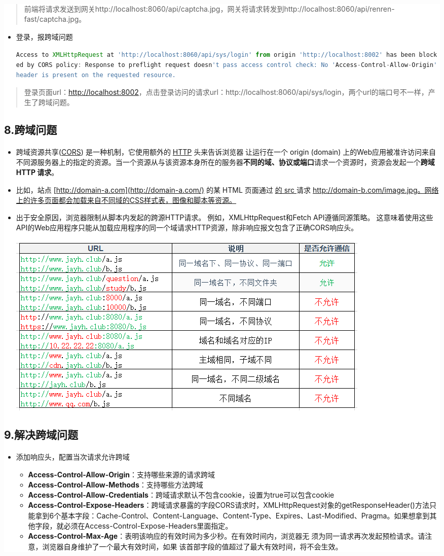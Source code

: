 > 前端将请求发送到网关http://localhost:8060/api/captcha.jpg，网关将请求转发到http://localhost:8060/api/renren-fast/captcha.jpg。

- 登录，报跨域问题

  ```javascript
  Access to XMLHttpRequest at 'http://localhost:8060/api/sys/login' from origin 'http://localhost:8002' has been blocked by CORS policy: Response to preflight request doesn't pass access control check: No 'Access-Control-Allow-Origin' header is present on the requested resource.
  ```

> 登录页面url：[http://localhost:8002](http://localhost:8002/)，点击登录访问的请求url：http://localhost:8060/api/sys/login，两个url的端口号不一样，产生了跨域问题。

## 8.跨域问题

- 跨域资源共享([CORS](https://developer.mozilla.org/zh-CN/docs/Glossary/CORS)) 是一种机制，它使用额外的 [HTTP](https://developer.mozilla.org/zh-CN/docs/Glossary/HTTP) 头来告诉浏览器 让运行在一个 origin (domain) 上的Web应用被准许访问来自不同源服务器上的指定的资源。当一个资源从与该资源本身所在的服务器**不同的域、协议或端口**请求一个资源时，资源会发起一个**跨域 HTTP 请求**。

- 比如，站点 [http://domain-a.com](http://domain-a.com/) 的某 HTML 页面通过 [的 src ](https://developer.mozilla.org/zh-CN/docs/Web/HTML/Element/Img#Attributes)请求 http://domain-b.com/image.jpg。网络上的许多页面都会加载来自不同域的CSS样式表，图像和脚本等资源。

- 出于安全原因，浏览器限制从脚本内发起的跨源HTTP请求。 例如，XMLHttpRequest和Fetch API遵循同源策略。 这意味着使用这些API的Web应用程序只能从加载应用程序的同一个域请求HTTP资源，除非响应报文包含了正确CORS响应头。

  ![跨域场景](img/WIKGCdNkHU2S.png)

## 9.解决跨域问题

- 添加响应头，配置当次请求允许跨域

  - **Access-Control-Allow-Origin**：支持哪些来源的请求跨域
  - **Access-Control-Allow-Methods**：支持哪些方法跨域
  - **Access-Control-Allow-Credentials**：跨域请求默认不包含cookie，设置为true可以包含cookie
  - **Access-Control-Expose-Headers**：跨域请求暴露的字段CORS请求时，XMLHttpRequest对象的getResponseHeader()方法只能拿到6个基本字段：Cache-Control、Content-Language、Content-Type、Expires、Last-Modified、Pragma。如果想拿到其他字段，就必须在Access-Control-Expose-Headers里面指定。
  - **Access-Control-Max-Age**：表明该响应的有效时间为多少秒。在有效时间内，浏览器无
    须为同一请求再次发起预检请求。请注意，浏览器自身维护了一个最大有效时间，如果
    该首部字段的值超过了最大有效时间，将不会生效。
